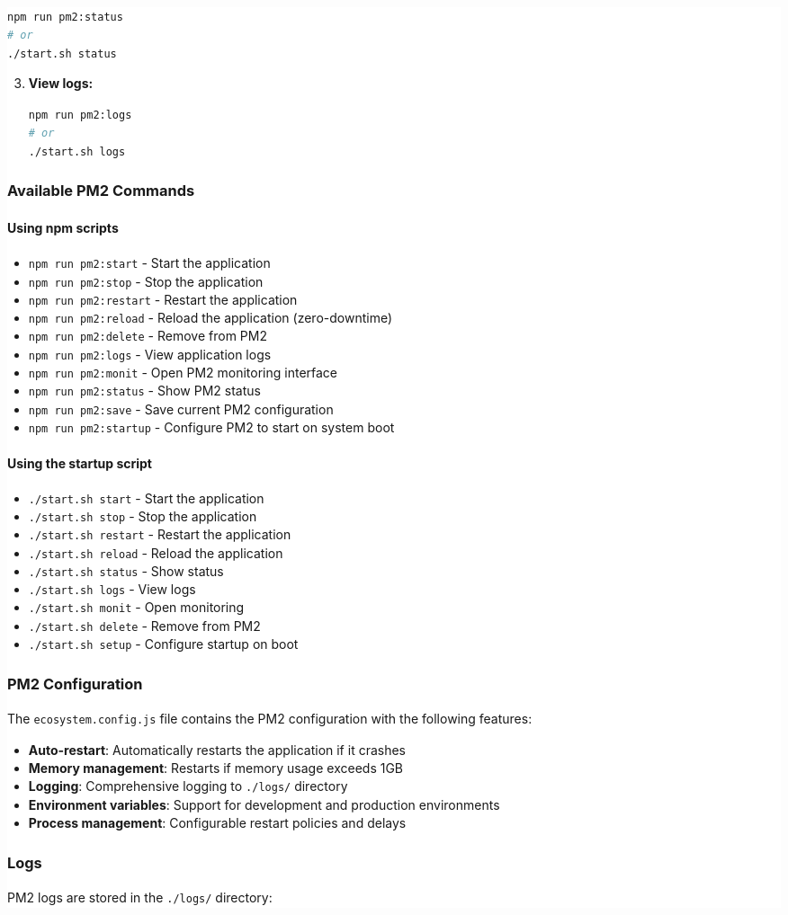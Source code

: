    ```bash
   npm run pm2:status
   # or
   ./start.sh status
   ```

3. **View logs:**

   ```bash
   npm run pm2:logs
   # or
   ./start.sh logs
   ```

### Available PM2 Commands

#### Using npm scripts

- `npm run pm2:start` - Start the application
- `npm run pm2:stop` - Stop the application
- `npm run pm2:restart` - Restart the application
- `npm run pm2:reload` - Reload the application (zero-downtime)
- `npm run pm2:delete` - Remove from PM2
- `npm run pm2:logs` - View application logs
- `npm run pm2:monit` - Open PM2 monitoring interface
- `npm run pm2:status` - Show PM2 status
- `npm run pm2:save` - Save current PM2 configuration
- `npm run pm2:startup` - Configure PM2 to start on system boot

#### Using the startup script

- `./start.sh start` - Start the application
- `./start.sh stop` - Stop the application
- `./start.sh restart` - Restart the application
- `./start.sh reload` - Reload the application
- `./start.sh status` - Show status
- `./start.sh logs` - View logs
- `./start.sh monit` - Open monitoring
- `./start.sh delete` - Remove from PM2
- `./start.sh setup` - Configure startup on boot

### PM2 Configuration

The `ecosystem.config.js` file contains the PM2 configuration with the following features:

- **Auto-restart**: Automatically restarts the application if it crashes
- **Memory management**: Restarts if memory usage exceeds 1GB
- **Logging**: Comprehensive logging to `./logs/` directory
- **Environment variables**: Support for development and production environments
- **Process management**: Configurable restart policies and delays

### Logs

PM2 logs are stored in the `./logs/` directory:
